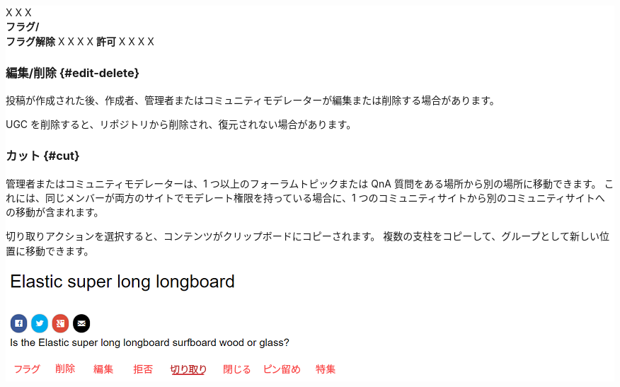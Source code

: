    <td>X</td>
   <td> </td>
   <td> </td>
   <td> </td>
   <td>X</td>
   <td>X<br /> </td>
  </tr>
  <tr>
   <td><strong>フラグ/<br /> フラグ解除</strong></td>
   <td>X</td>
   <td>X</td>
   <td> </td>
   <td>X</td>
   <td> </td>
   <td>X</td>
   <td> </td>
  </tr>
  <tr>
   <td><strong>許可</strong></td>
   <td>X</td>
   <td>X</td>
   <td> </td>
   <td> </td>
   <td> </td>
   <td>X</td>
   <td>X</td>
  </tr>
 </tbody>
</table>

### 編集/削除 {#edit-delete}

投稿が作成された後、作成者、管理者またはコミュニティモデレーターが編集または削除する場合があります。

UGC を削除すると、リポジトリから削除され、復元されない場合があります。

### カット {#cut}

管理者またはコミュニティモデレーターは、1 つ以上のフォーラムトピックまたは QnA 質問をある場所から別の場所に移動できます。 これには、同じメンバーが両方のサイトでモデレート権限を持っている場合に、1 つのコミュニティサイトから別のコミュニティサイトへの移動が含まれます。

切り取りアクションを選択すると、コンテンツがクリップボードにコピーされます。 複数の支柱をコピーして、グループとして新しい位置に移動できます。

![ctugc](assets/cutugc.png)
